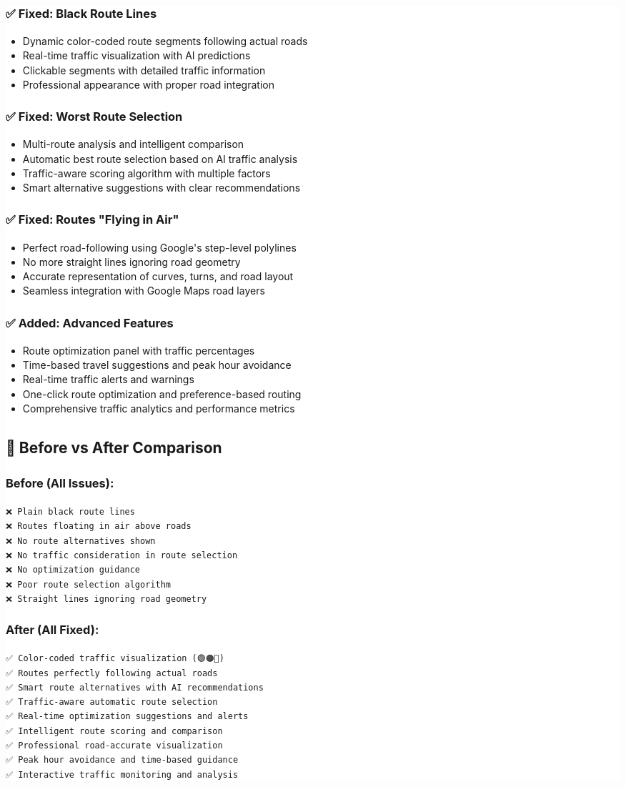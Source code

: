 ### **✅ Fixed: Black Route Lines**
- Dynamic color-coded route segments following actual roads
- Real-time traffic visualization with AI predictions
- Clickable segments with detailed traffic information
- Professional appearance with proper road integration

### **✅ Fixed: Worst Route Selection**
- Multi-route analysis and intelligent comparison
- Automatic best route selection based on AI traffic analysis
- Traffic-aware scoring algorithm with multiple factors
- Smart alternative suggestions with clear recommendations

### **✅ Fixed: Routes "Flying in Air"**
- Perfect road-following using Google's step-level polylines
- No more straight lines ignoring road geometry
- Accurate representation of curves, turns, and road layout
- Seamless integration with Google Maps road layers

### **✅ Added: Advanced Features**
- Route optimization panel with traffic percentages
- Time-based travel suggestions and peak hour avoidance
- Real-time traffic alerts and warnings
- One-click route optimization and preference-based routing
- Comprehensive traffic analytics and performance metrics

## 🌟 Before vs After Comparison

### **Before (All Issues):**
```
❌ Plain black route lines
❌ Routes floating in air above roads
❌ No route alternatives shown
❌ No traffic consideration in route selection
❌ No optimization guidance
❌ Poor route selection algorithm
❌ Straight lines ignoring road geometry
```

### **After (All Fixed):**
```
✅ Color-coded traffic visualization (🟢🟠🔴)
✅ Routes perfectly following actual roads
✅ Smart route alternatives with AI recommendations
✅ Traffic-aware automatic route selection
✅ Real-time optimization suggestions and alerts
✅ Intelligent route scoring and comparison
✅ Professional road-accurate visualization
✅ Peak hour avoidance and time-based guidance
✅ Interactive traffic monitoring and analysis
```
